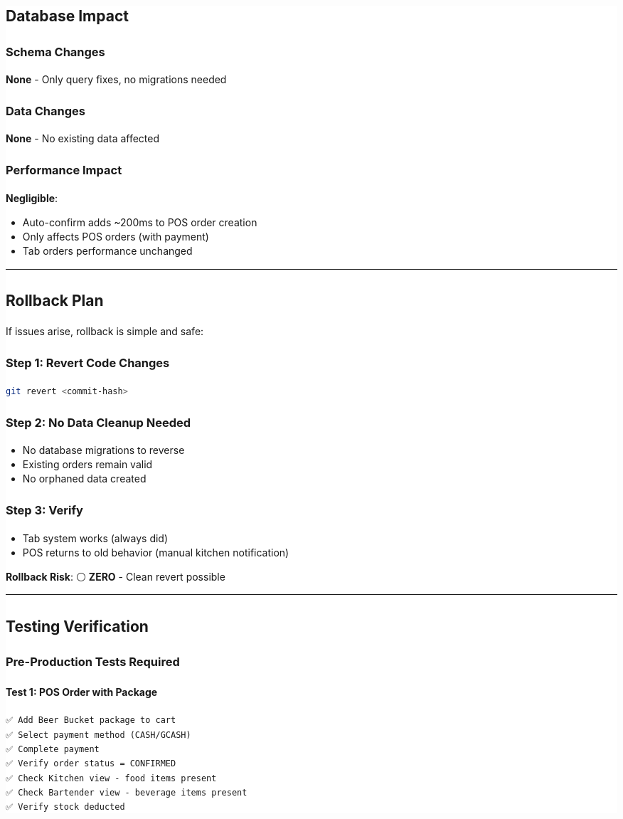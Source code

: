 
## Database Impact

### Schema Changes
**None** - Only query fixes, no migrations needed

### Data Changes
**None** - No existing data affected

### Performance Impact
**Negligible**:
- Auto-confirm adds ~200ms to POS order creation
- Only affects POS orders (with payment)
- Tab orders performance unchanged

---

## Rollback Plan

If issues arise, rollback is simple and safe:

### Step 1: Revert Code Changes
```bash
git revert <commit-hash>
```

### Step 2: No Data Cleanup Needed
- No database migrations to reverse
- Existing orders remain valid
- No orphaned data created

### Step 3: Verify
- Tab system works (always did)
- POS returns to old behavior (manual kitchen notification)

**Rollback Risk**: ⚪ **ZERO** - Clean revert possible

---

## Testing Verification

### Pre-Production Tests Required

#### Test 1: POS Order with Package
```
✅ Add Beer Bucket package to cart
✅ Select payment method (CASH/GCASH)
✅ Complete payment
✅ Verify order status = CONFIRMED
✅ Check Kitchen view - food items present
✅ Check Bartender view - beverage items present
✅ Verify stock deducted
```
